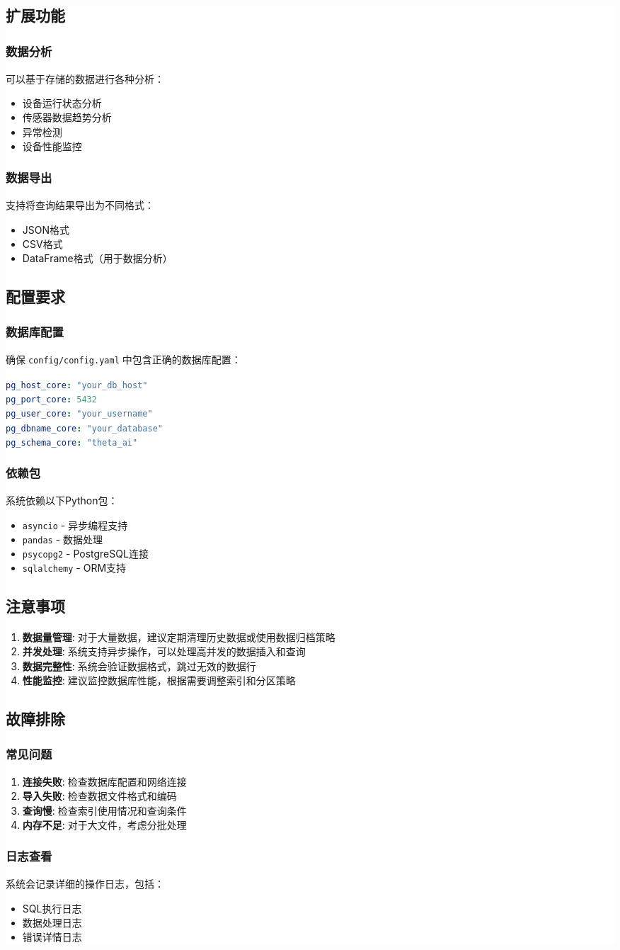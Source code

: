 ## 扩展功能

### 数据分析

可以基于存储的数据进行各种分析：
- 设备运行状态分析
- 传感器数据趋势分析
- 异常检测
- 设备性能监控

### 数据导出

支持将查询结果导出为不同格式：
- JSON格式
- CSV格式
- DataFrame格式（用于数据分析）

## 配置要求

### 数据库配置

确保 `config/config.yaml` 中包含正确的数据库配置：

```yaml
pg_host_core: "your_db_host"
pg_port_core: 5432
pg_user_core: "your_username"
pg_dbname_core: "your_database"
pg_schema_core: "theta_ai"
```

### 依赖包

系统依赖以下Python包：
- `asyncio` - 异步编程支持
- `pandas` - 数据处理
- `psycopg2` - PostgreSQL连接
- `sqlalchemy` - ORM支持

## 注意事项

1. **数据量管理**: 对于大量数据，建议定期清理历史数据或使用数据归档策略
2. **并发处理**: 系统支持异步操作，可以处理高并发的数据插入和查询
3. **数据完整性**: 系统会验证数据格式，跳过无效的数据行
4. **性能监控**: 建议监控数据库性能，根据需要调整索引和分区策略

## 故障排除

### 常见问题

1. **连接失败**: 检查数据库配置和网络连接
2. **导入失败**: 检查数据文件格式和编码
3. **查询慢**: 检查索引使用情况和查询条件
4. **内存不足**: 对于大文件，考虑分批处理

### 日志查看

系统会记录详细的操作日志，包括：
- SQL执行日志
- 数据处理日志
- 错误详情日志

